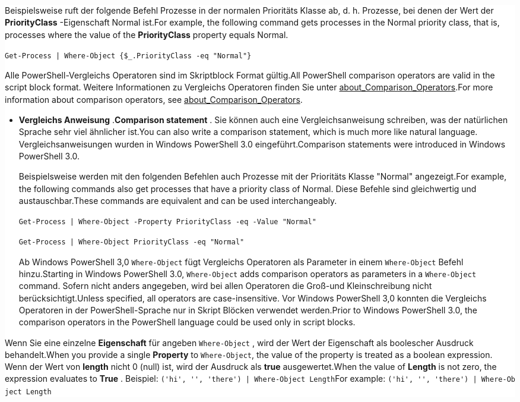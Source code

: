   <span data-ttu-id="287e2-145">Beispielsweise ruft der folgende Befehl Prozesse in der normalen Prioritäts Klasse ab, d. h. Prozesse, bei denen der Wert der **PriorityClass** -Eigenschaft Normal ist.</span><span class="sxs-lookup"><span data-stu-id="287e2-145">For example, the following command gets processes in the Normal priority class, that is, processes where the value of the **PriorityClass** property equals Normal.</span></span>

  `Get-Process | Where-Object {$_.PriorityClass -eq "Normal"}`

  <span data-ttu-id="287e2-146">Alle PowerShell-Vergleichs Operatoren sind im Skriptblock Format gültig.</span><span class="sxs-lookup"><span data-stu-id="287e2-146">All PowerShell comparison operators are valid in the script block format.</span></span> <span data-ttu-id="287e2-147">Weitere Informationen zu Vergleichs Operatoren finden Sie unter [about_Comparison_Operators](./About/about_Comparison_Operators.md).</span><span class="sxs-lookup"><span data-stu-id="287e2-147">For more information about comparison operators, see [about_Comparison_Operators](./About/about_Comparison_Operators.md).</span></span>

- <span data-ttu-id="287e2-148">**Vergleichs Anweisung** .</span><span class="sxs-lookup"><span data-stu-id="287e2-148">**Comparison statement** .</span></span> <span data-ttu-id="287e2-149">Sie können auch eine Vergleichsanweisung schreiben, was der natürlichen Sprache sehr viel ähnlicher ist.</span><span class="sxs-lookup"><span data-stu-id="287e2-149">You can also write a comparison statement, which is much more like natural language.</span></span> <span data-ttu-id="287e2-150">Vergleichsanweisungen wurden in Windows PowerShell 3.0 eingeführt.</span><span class="sxs-lookup"><span data-stu-id="287e2-150">Comparison statements were introduced in Windows PowerShell 3.0.</span></span>

  <span data-ttu-id="287e2-151">Beispielsweise werden mit den folgenden Befehlen auch Prozesse mit der Prioritäts Klasse "Normal" angezeigt.</span><span class="sxs-lookup"><span data-stu-id="287e2-151">For example, the following commands also get processes that have a priority class of Normal.</span></span> <span data-ttu-id="287e2-152">Diese Befehle sind gleichwertig und austauschbar.</span><span class="sxs-lookup"><span data-stu-id="287e2-152">These commands are equivalent and can be used interchangeably.</span></span>

  `Get-Process | Where-Object -Property PriorityClass -eq -Value "Normal"`

  `Get-Process | Where-Object PriorityClass -eq "Normal"`

  <span data-ttu-id="287e2-153">Ab Windows PowerShell 3,0 `Where-Object` fügt Vergleichs Operatoren als Parameter in einem `Where-Object` Befehl hinzu.</span><span class="sxs-lookup"><span data-stu-id="287e2-153">Starting in Windows PowerShell 3.0, `Where-Object` adds comparison operators as parameters in a `Where-Object` command.</span></span> <span data-ttu-id="287e2-154">Sofern nicht anders angegeben, wird bei allen Operatoren die Groß-und Kleinschreibung nicht berücksichtigt.</span><span class="sxs-lookup"><span data-stu-id="287e2-154">Unless specified, all operators are case-insensitive.</span></span> <span data-ttu-id="287e2-155">Vor Windows PowerShell 3,0 konnten die Vergleichs Operatoren in der PowerShell-Sprache nur in Skript Blöcken verwendet werden.</span><span class="sxs-lookup"><span data-stu-id="287e2-155">Prior to Windows PowerShell 3.0, the comparison operators in the PowerShell language could be used only in script blocks.</span></span>

<span data-ttu-id="287e2-156">Wenn Sie eine einzelne **Eigenschaft** für angeben `Where-Object` , wird der Wert der Eigenschaft als boolescher Ausdruck behandelt.</span><span class="sxs-lookup"><span data-stu-id="287e2-156">When you provide a single **Property** to `Where-Object`, the value of the property is treated as a boolean expression.</span></span> <span data-ttu-id="287e2-157">Wenn der Wert von **length** nicht 0 (null) ist, wird der Ausdruck als **true** ausgewertet.</span><span class="sxs-lookup"><span data-stu-id="287e2-157">When the value of **Length** is not zero, the expression evaluates to **True** .</span></span> <span data-ttu-id="287e2-158">Beispiel: `('hi', '', 'there') | Where-Object Length`</span><span class="sxs-lookup"><span data-stu-id="287e2-158">For example: `('hi', '', 'there') | Where-Object Length`</span></span>

